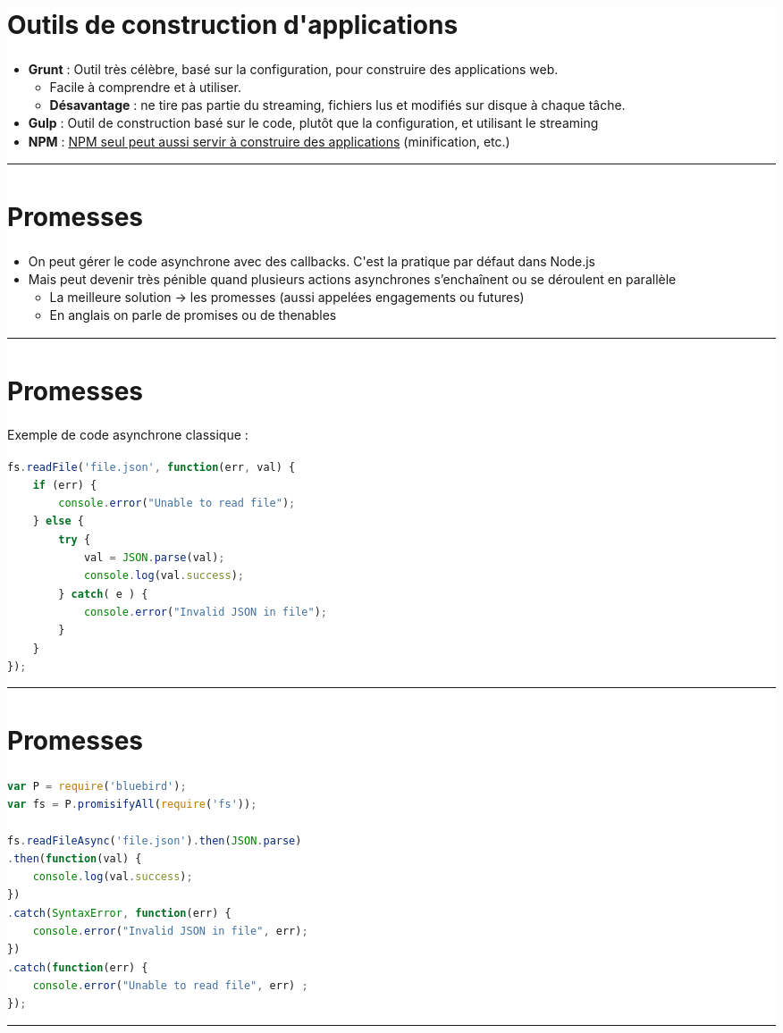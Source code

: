 
# Outils de construction d'applications

- **Grunt** : Outil très célèbre, basé sur la configuration, pour construire des applications web.
  - Facile à comprendre et à utiliser.
  - **Désavantage** : ne tire pas partie du streaming, fichiers lus et modifiés sur disque à chaque tâche.
- **Gulp** : Outil de construction basé sur le code, plutôt que la configuration, et utilisant le streaming
- **NPM** : [NPM seul peut aussi servir à construire des applications](http://blog.keithcirkel.co.uk/how-to-use-npm-as-a-build-tool/) (minification, etc.)

---

# Promesses
- On peut gérer le code asynchrone avec des callbacks. C'est la pratique par défaut dans Node.js
- Mais peut devenir très pénible quand plusieurs actions asynchrones s’enchaînent ou se déroulent en parallèle
  - La meilleure solution → les promesses (aussi appelées engagements ou futures)
  - En anglais on parle de promises ou de thenables

---

# Promesses

Exemple de code asynchrone classique :

```js
fs.readFile('file.json', function(err, val) {
    if (err) {
        console.error("Unable to read file");
    } else {
        try {
            val = JSON.parse(val);
            console.log(val.success);
        } catch( e ) {
            console.error("Invalid JSON in file");
        }
    }
});
```

---

# Promesses
```js
var P = require('bluebird');
var fs = P.promisifyAll(require('fs'));

fs.readFileAsync('file.json').then(JSON.parse)
.then(function(val) {
    console.log(val.success);
})
.catch(SyntaxError, function(err) {
    console.error("Invalid JSON in file", err);
})
.catch(function(err) {
    console.error("Unable to read file", err) ;
});
```

---